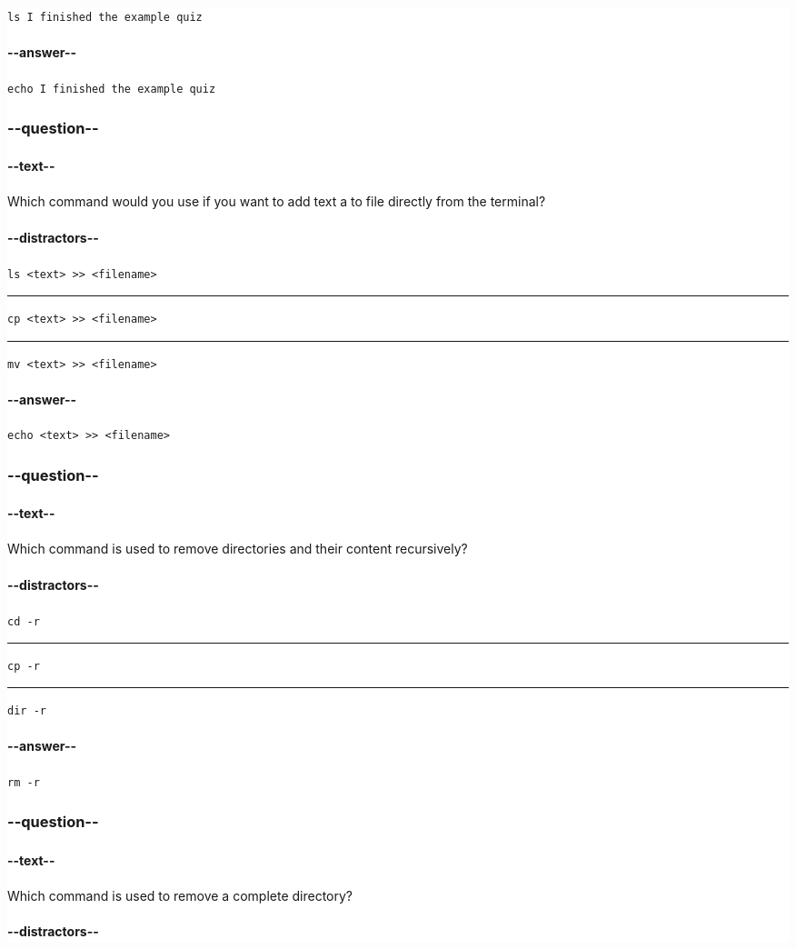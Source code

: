 `ls I finished the example quiz`

#### --answer--

`echo I finished the example quiz`

### --question--

#### --text--

Which command would you use if you want to add text a to file directly from the terminal?

#### --distractors--

`ls <text> >> <filename>`

---

`cp <text> >> <filename>`

---

`mv <text> >> <filename>`

#### --answer--

`echo <text> >> <filename>`

### --question--

#### --text--

Which command is used to remove directories and their content recursively?

#### --distractors--

`cd -r`

---

`cp -r`

---

`dir -r`

#### --answer--

`rm -r`

### --question--

#### --text--

Which command is used to remove a complete directory?

#### --distractors--
